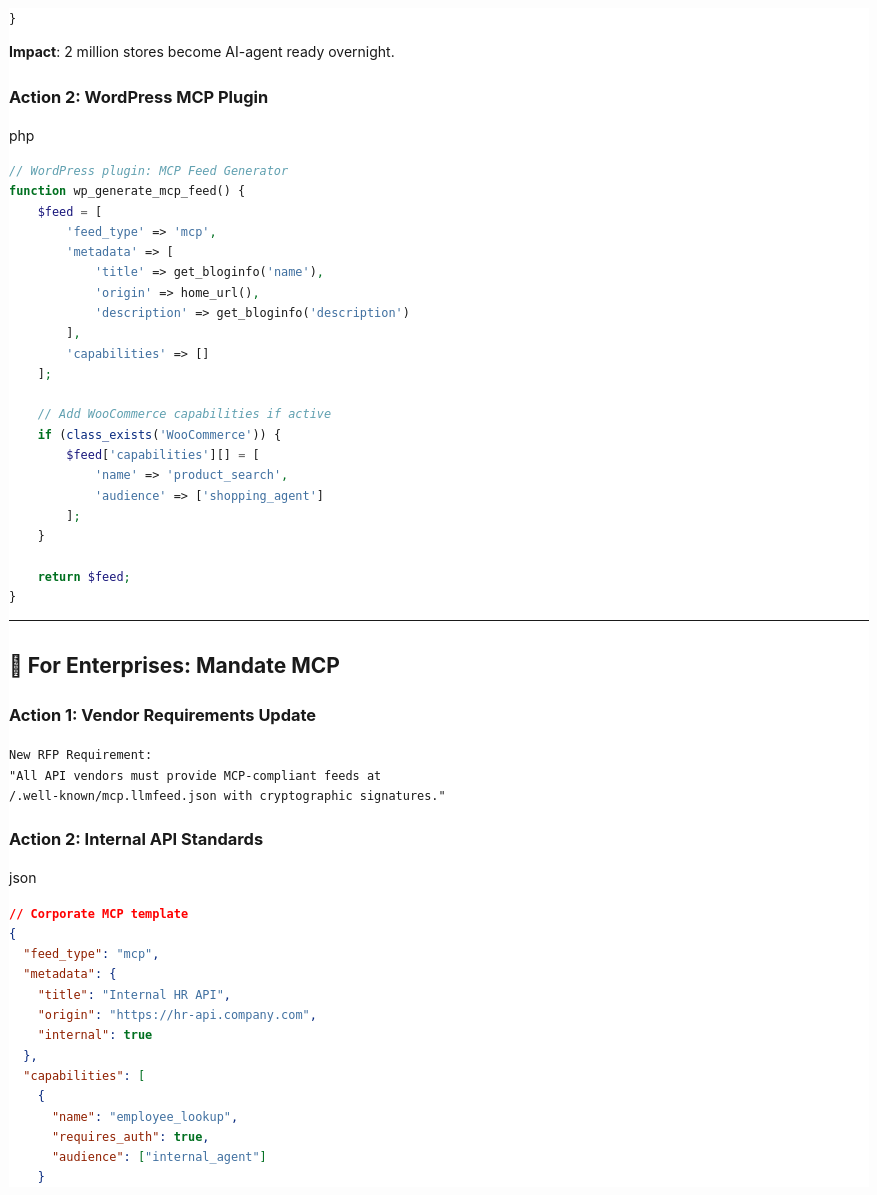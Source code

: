 ```javascript
}
```

**Impact**: 2 million stores become AI-agent ready overnight.

### **Action 2: WordPress MCP Plugin**

php

```php
// WordPress plugin: MCP Feed Generator
function wp_generate_mcp_feed() {
    $feed = [
        'feed_type' => 'mcp',
        'metadata' => [
            'title' => get_bloginfo('name'),
            'origin' => home_url(),
            'description' => get_bloginfo('description')
        ],
        'capabilities' => []
    ];

    // Add WooCommerce capabilities if active
    if (class_exists('WooCommerce')) {
        $feed['capabilities'][] = [
            'name' => 'product_search',
            'audience' => ['shopping_agent']
        ];
    }

    return $feed;
}
```

---

## 💼 **For Enterprises: Mandate MCP**

### **Action 1: Vendor Requirements Update**

```
New RFP Requirement:
"All API vendors must provide MCP-compliant feeds at 
/.well-known/mcp.llmfeed.json with cryptographic signatures."
```

### **Action 2: Internal API Standards**

json

```json
// Corporate MCP template
{
  "feed_type": "mcp",
  "metadata": {
    "title": "Internal HR API",
    "origin": "https://hr-api.company.com",
    "internal": true
  },
  "capabilities": [
    {
      "name": "employee_lookup",
      "requires_auth": true,
      "audience": ["internal_agent"]
    }
```